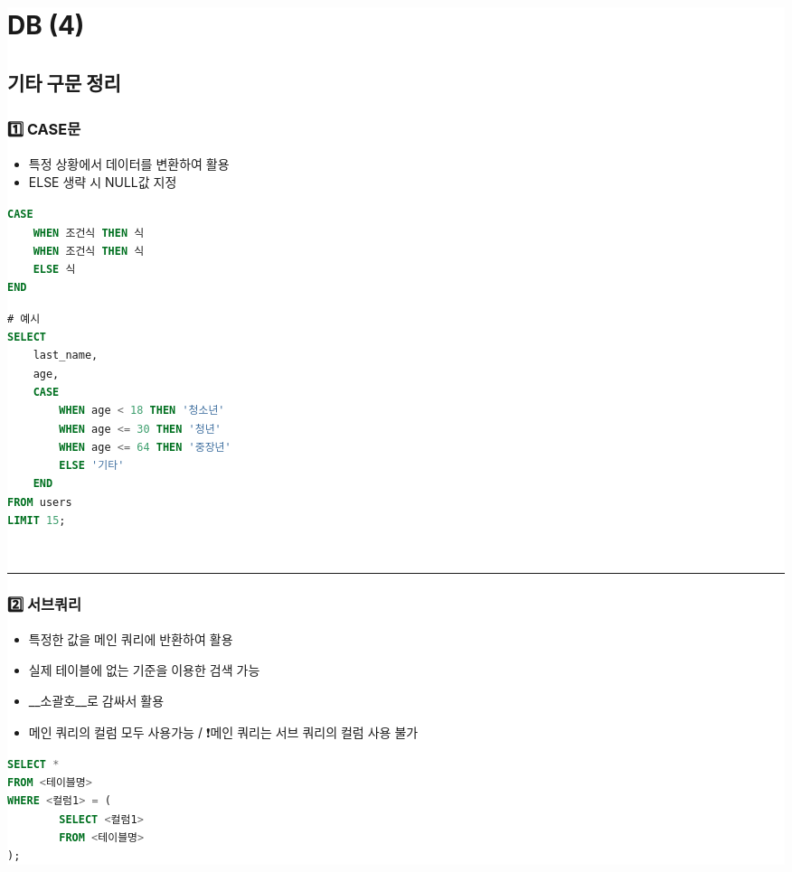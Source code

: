 # DB (4)

## 기타 구문 정리    

### 1️⃣ CASE문

- 특정 상황에서 데이터를 변환하여 활용
- ELSE 생략 시 NULL값 지정

```sql
CASE
	WHEN 조건식 THEN 식
	WHEN 조건식 THEN 식
	ELSE 식
END
```

```sql
# 예시
SELECT
	last_name,
	age,
	CASE
		WHEN age < 18 THEN '청소년'
		WHEN age <= 30 THEN '청년'
		WHEN age <= 64 THEN '중장년'
		ELSE '기타'
	END
FROM users
LIMIT 15;
```

​    

---

### 2️⃣ 서브쿼리

- 특정한 값을 메인 쿼리에 반환하여 활용

- 실제 테이블에 없는 기준을 이용한 검색 가능

- __소괄호__로 감싸서 활용

- 메인 쿼리의 컬럼 모두 사용가능 / ❗메인 쿼리는 서브 쿼리의 컬럼 사용 불가

```sql
SELECT *
FROM <테이블명>
WHERE <컬럼1> = (
		SELECT <컬럼1>
		FROM <테이블명>
);
```
